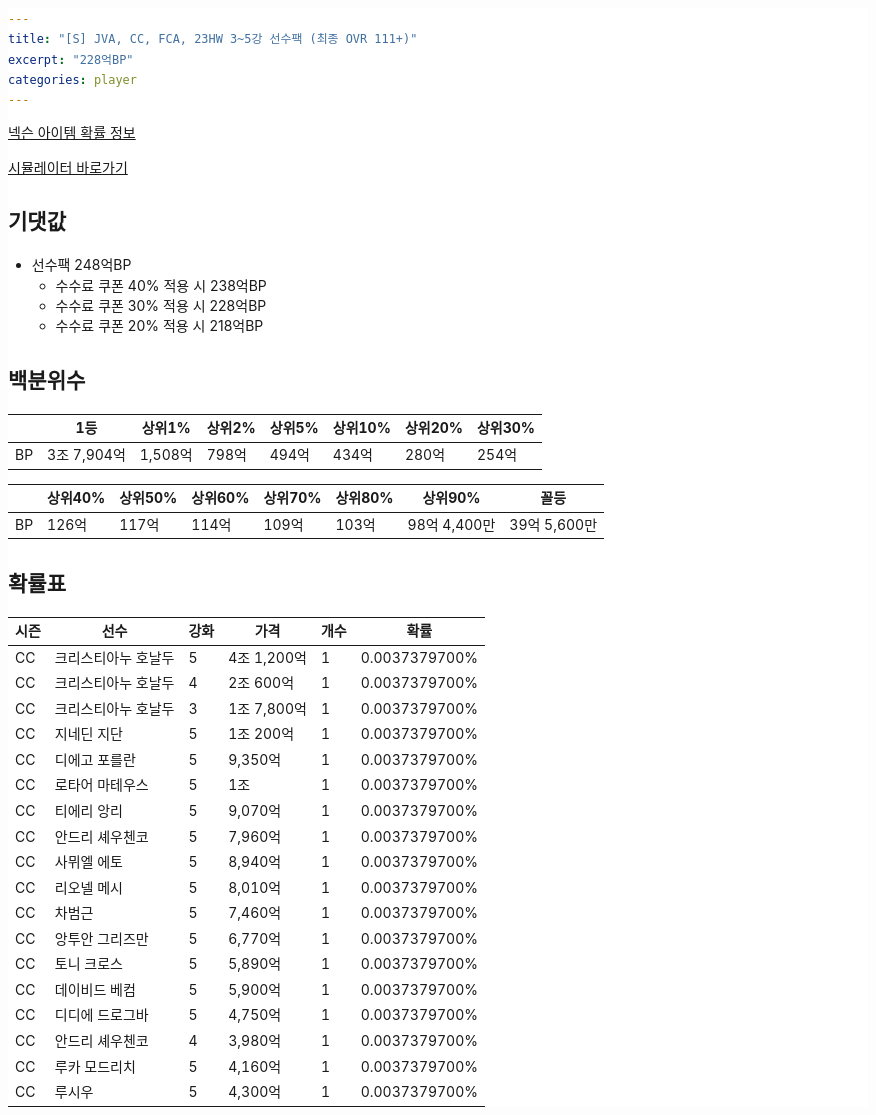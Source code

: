 ```yaml
---
title: "[S] JVA, CC, FCA, 23HW 3~5강 선수팩 (최종 OVR 111+)"
excerpt: "228억BP"
categories: player
---
```

[넥슨 아이템 확률 정보](http://iteminfo.nexon.com/probability/fco?sn=7955)

[시뮬레이터 바로가기](/simulator/7955)
## 기댓값
- 선수팩 248억BP
  - 수수료 쿠폰 40% 적용 시 238억BP
  - 수수료 쿠폰 30% 적용 시 228억BP
  - 수수료 쿠폰 20% 적용 시 218억BP


## 백분위수

||1등|상위1%|상위2%|상위5%|상위10%|상위20%|상위30%|
|---|---|---|---|---|---|---|---|
|BP|3조 7,904억|1,508억|798억|494억|434억|280억|254억|

||상위40%|상위50%|상위60%|상위70%|상위80%|상위90%|꼴등|
|---|---|---|---|---|---|---|---|
|BP|126억|117억|114억|109억|103억|98억 4,400만|39억 5,600만|


## 확률표

|시즌|선수|강화|가격|개수|확률|
|---|---|---|---|---|---|
|CC|크리스티아누 호날두|5|4조 1,200억|1|0.0037379700%|
|CC|크리스티아누 호날두|4|2조 600억|1|0.0037379700%|
|CC|크리스티아누 호날두|3|1조 7,800억|1|0.0037379700%|
|CC|지네딘 지단|5|1조 200억|1|0.0037379700%|
|CC|디에고 포를란|5|9,350억|1|0.0037379700%|
|CC|로타어 마테우스|5|1조|1|0.0037379700%|
|CC|티에리 앙리|5|9,070억|1|0.0037379700%|
|CC|안드리 셰우첸코|5|7,960억|1|0.0037379700%|
|CC|사뮈엘 에토|5|8,940억|1|0.0037379700%|
|CC|리오넬 메시|5|8,010억|1|0.0037379700%|
|CC|차범근|5|7,460억|1|0.0037379700%|
|CC|앙투안 그리즈만|5|6,770억|1|0.0037379700%|
|CC|토니 크로스|5|5,890억|1|0.0037379700%|
|CC|데이비드 베컴|5|5,900억|1|0.0037379700%|
|CC|디디에 드로그바|5|4,750억|1|0.0037379700%|
|CC|안드리 셰우첸코|4|3,980억|1|0.0037379700%|
|CC|루카 모드리치|5|4,160억|1|0.0037379700%|
|CC|루시우|5|4,300억|1|0.0037379700%|